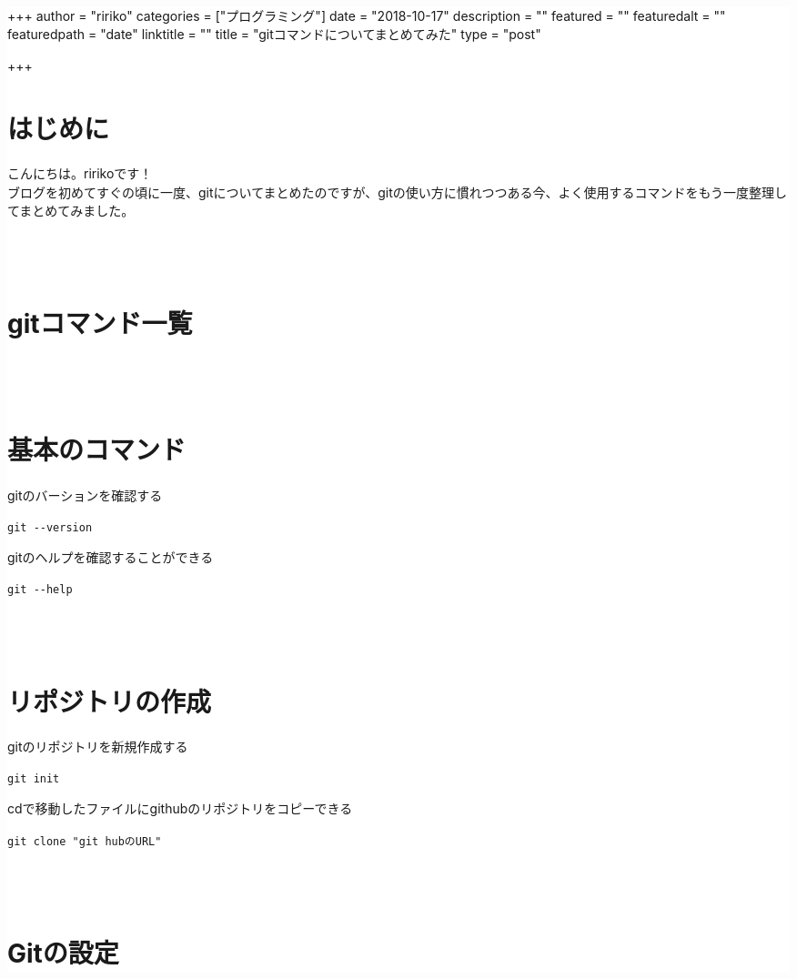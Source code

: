 +++
author = "ririko"
categories = ["プログラミング"]
date = "2018-10-17"
description = ""
featured = ""
featuredalt = ""
featuredpath = "date"
linktitle = ""
title = "gitコマンドについてまとめてみた"
type = "post"

+++


# はじめに

こんにちは。ririkoです！<br>
ブログを初めてすぐの頃に一度、gitについてまとめたのですが、gitの使い方に慣れつつある今、よく使用するコマンドをもう一度整理してまとめてみました。

<br><br>

# gitコマンド一覧
<br><br>

# 基本のコマンド

gitのバーションを確認する

```
git --version
```

gitのヘルプを確認することができる

```
git --help
```
<br><br>
# リポジトリの作成

gitのリポジトリを新規作成する

```
git init
```

cdで移動したファイルにgithubのリポジトリをコピーできる

```
git clone "git hubのURL"
```
<br><br>
# Gitの設定
